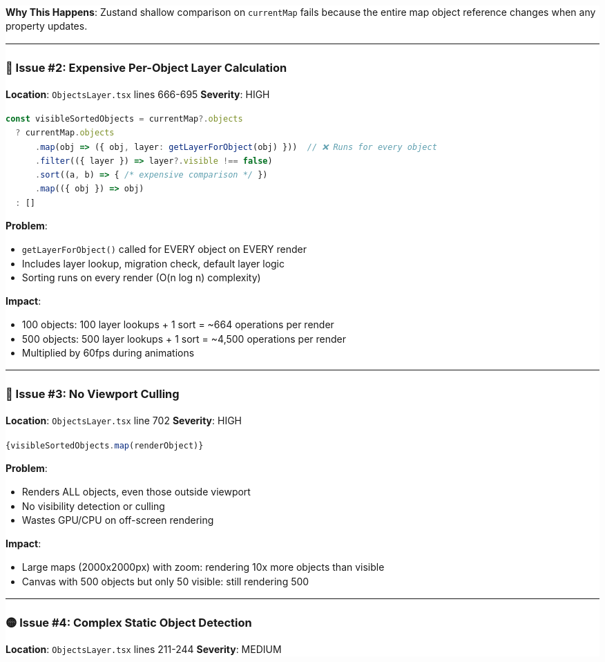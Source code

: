 **Why This Happens**:
Zustand shallow comparison on `currentMap` fails because the entire map object reference changes when any property updates.

---

### 🔴 Issue #2: Expensive Per-Object Layer Calculation
**Location**: `ObjectsLayer.tsx` lines 666-695
**Severity**: HIGH

```typescript
const visibleSortedObjects = currentMap?.objects
  ? currentMap.objects
      .map(obj => ({ obj, layer: getLayerForObject(obj) }))  // ❌ Runs for every object
      .filter(({ layer }) => layer?.visible !== false)
      .sort((a, b) => { /* expensive comparison */ })
      .map(({ obj }) => obj)
  : []
```

**Problem**:
- `getLayerForObject()` called for EVERY object on EVERY render
- Includes layer lookup, migration check, default layer logic
- Sorting runs on every render (O(n log n) complexity)

**Impact**:
- 100 objects: 100 layer lookups + 1 sort = ~664 operations per render
- 500 objects: 500 layer lookups + 1 sort = ~4,500 operations per render
- Multiplied by 60fps during animations

---

### 🔴 Issue #3: No Viewport Culling
**Location**: `ObjectsLayer.tsx` line 702
**Severity**: HIGH

```typescript
{visibleSortedObjects.map(renderObject)}
```

**Problem**:
- Renders ALL objects, even those outside viewport
- No visibility detection or culling
- Wastes GPU/CPU on off-screen rendering

**Impact**:
- Large maps (2000x2000px) with zoom: rendering 10x more objects than visible
- Canvas with 500 objects but only 50 visible: still rendering 500

---

### 🟡 Issue #4: Complex Static Object Detection
**Location**: `ObjectsLayer.tsx` lines 211-244
**Severity**: MEDIUM
